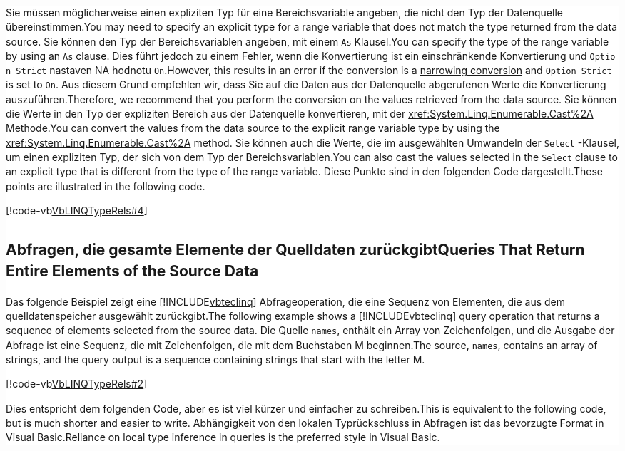  <span data-ttu-id="67865-121">Sie müssen möglicherweise einen expliziten Typ für eine Bereichsvariable angeben, die nicht den Typ der Datenquelle übereinstimmen.</span><span class="sxs-lookup"><span data-stu-id="67865-121">You may need to specify an explicit type for a range variable that does not match the type returned from the data source.</span></span> <span data-ttu-id="67865-122">Sie können den Typ der Bereichsvariablen angeben, mit einem `As` Klausel.</span><span class="sxs-lookup"><span data-stu-id="67865-122">You can specify the type of the range variable by using an `As` clause.</span></span> <span data-ttu-id="67865-123">Dies führt jedoch zu einem Fehler, wenn die Konvertierung ist ein [einschränkende Konvertierung](../../../../visual-basic/programming-guide/language-features/data-types/widening-and-narrowing-conversions.md) und `Option Strict` nastaven NA hodnotu `On`.</span><span class="sxs-lookup"><span data-stu-id="67865-123">However, this results in an error if the conversion is a [narrowing conversion](../../../../visual-basic/programming-guide/language-features/data-types/widening-and-narrowing-conversions.md) and `Option Strict` is set to `On`.</span></span> <span data-ttu-id="67865-124">Aus diesem Grund empfehlen wir, dass Sie auf die Daten aus der Datenquelle abgerufenen Werte die Konvertierung auszuführen.</span><span class="sxs-lookup"><span data-stu-id="67865-124">Therefore, we recommend that you perform the conversion on the values retrieved from the data source.</span></span> <span data-ttu-id="67865-125">Sie können die Werte in den Typ der expliziten Bereich aus der Datenquelle konvertieren, mit der <xref:System.Linq.Enumerable.Cast%2A> Methode.</span><span class="sxs-lookup"><span data-stu-id="67865-125">You can convert the values from the data source to the explicit range variable type by using the <xref:System.Linq.Enumerable.Cast%2A> method.</span></span> <span data-ttu-id="67865-126">Sie können auch die Werte, die im ausgewählten Umwandeln der `Select` -Klausel, um einen expliziten Typ, der sich von dem Typ der Bereichsvariablen.</span><span class="sxs-lookup"><span data-stu-id="67865-126">You can also cast the values selected in the `Select` clause to an explicit type that is different from the type of the range variable.</span></span> <span data-ttu-id="67865-127">Diese Punkte sind in den folgenden Code dargestellt.</span><span class="sxs-lookup"><span data-stu-id="67865-127">These points are illustrated in the following code.</span></span>  
  
 [!code-vb[VbLINQTypeRels#4](../../../../visual-basic/programming-guide/concepts/linq/codesnippet/VisualBasic/type-relationships-in-query-operations_2.vb)]  
  
## <a name="queries-that-return-entire-elements-of-the-source-data"></a><span data-ttu-id="67865-128">Abfragen, die gesamte Elemente der Quelldaten zurückgibt</span><span class="sxs-lookup"><span data-stu-id="67865-128">Queries That Return Entire Elements of the Source Data</span></span>  
 <span data-ttu-id="67865-129">Das folgende Beispiel zeigt eine [!INCLUDE[vbteclinq](~/includes/vbteclinq-md.md)] Abfrageoperation, die eine Sequenz von Elementen, die aus dem quelldatenspeicher ausgewählt zurückgibt.</span><span class="sxs-lookup"><span data-stu-id="67865-129">The following example shows a [!INCLUDE[vbteclinq](~/includes/vbteclinq-md.md)] query operation that returns a sequence of elements selected from the source data.</span></span> <span data-ttu-id="67865-130">Die Quelle `names`, enthält ein Array von Zeichenfolgen, und die Ausgabe der Abfrage ist eine Sequenz, die mit Zeichenfolgen, die mit dem Buchstaben M beginnen.</span><span class="sxs-lookup"><span data-stu-id="67865-130">The source, `names`, contains an array of strings, and the query output is a sequence containing strings that start with the letter M.</span></span>  
  
 [!code-vb[VbLINQTypeRels#2](../../../../visual-basic/programming-guide/concepts/linq/codesnippet/VisualBasic/type-relationships-in-query-operations_3.vb)]  
  
 <span data-ttu-id="67865-131">Dies entspricht dem folgenden Code, aber es ist viel kürzer und einfacher zu schreiben.</span><span class="sxs-lookup"><span data-stu-id="67865-131">This is equivalent to the following code, but is much shorter and easier to write.</span></span> <span data-ttu-id="67865-132">Abhängigkeit von den lokalen Typrückschluss in Abfragen ist das bevorzugte Format in Visual Basic.</span><span class="sxs-lookup"><span data-stu-id="67865-132">Reliance on local type inference in queries is the preferred style in Visual Basic.</span></span>  
  